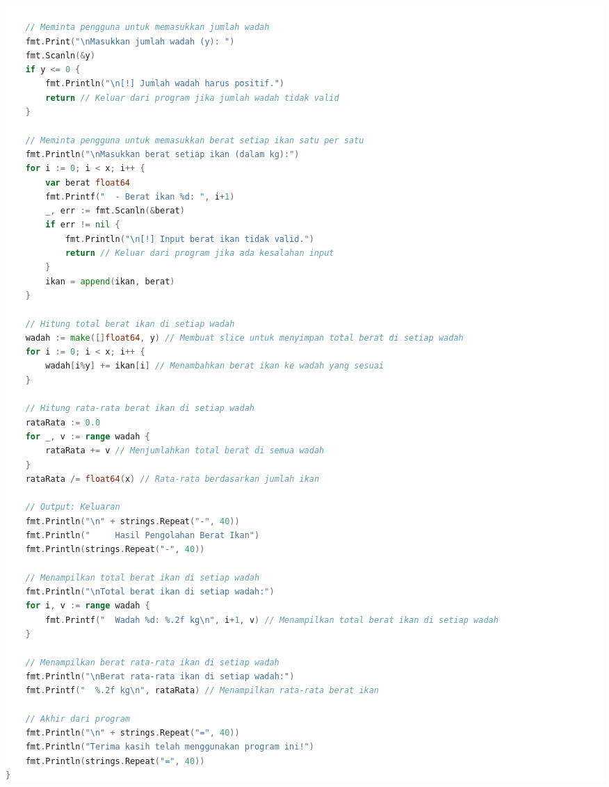 ```go

	// Meminta pengguna untuk memasukkan jumlah wadah
	fmt.Print("\nMasukkan jumlah wadah (y): ")
	fmt.Scanln(&y)
	if y <= 0 {
		fmt.Println("\n[!] Jumlah wadah harus positif.")
		return // Keluar dari program jika jumlah wadah tidak valid
	}

	// Meminta pengguna untuk memasukkan berat setiap ikan satu per satu
	fmt.Println("\nMasukkan berat setiap ikan (dalam kg):")
	for i := 0; i < x; i++ {
		var berat float64
		fmt.Printf("  - Berat ikan %d: ", i+1)
		_, err := fmt.Scanln(&berat)
		if err != nil {
			fmt.Println("\n[!] Input berat ikan tidak valid.")
			return // Keluar dari program jika ada kesalahan input
		}
		ikan = append(ikan, berat)
	}

	// Hitung total berat ikan di setiap wadah
	wadah := make([]float64, y) // Membuat slice untuk menyimpan total berat di setiap wadah
	for i := 0; i < x; i++ {
		wadah[i%y] += ikan[i] // Menambahkan berat ikan ke wadah yang sesuai
	}

	// Hitung rata-rata berat ikan di setiap wadah
	rataRata := 0.0
	for _, v := range wadah {
		rataRata += v // Menjumlahkan total berat di semua wadah
	}
	rataRata /= float64(x) // Rata-rata berdasarkan jumlah ikan

	// Output: Keluaran
	fmt.Println("\n" + strings.Repeat("-", 40))
	fmt.Println("     Hasil Pengolahan Berat Ikan")
	fmt.Println(strings.Repeat("-", 40))

	// Menampilkan total berat ikan di setiap wadah
	fmt.Println("\nTotal berat ikan di setiap wadah:")
	for i, v := range wadah {
		fmt.Printf("  Wadah %d: %.2f kg\n", i+1, v) // Menampilkan total berat ikan di setiap wadah
	}

	// Menampilkan berat rata-rata ikan di setiap wadah
	fmt.Println("\nBerat rata-rata ikan di setiap wadah:")
	fmt.Printf("  %.2f kg\n", rataRata) // Menampilkan rata-rata berat ikan

	// Akhir dari program
	fmt.Println("\n" + strings.Repeat("=", 40))
	fmt.Println("Terima kasih telah menggunakan program ini!")
	fmt.Println(strings.Repeat("=", 40))
}
```
